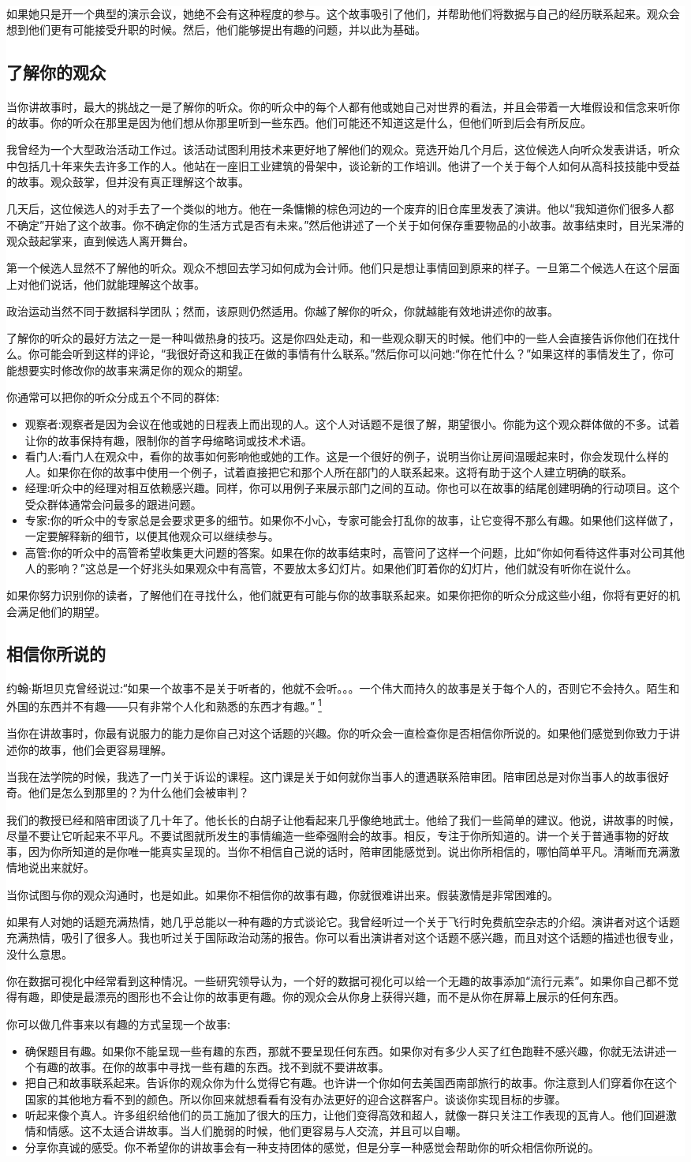 如果她只是开一个典型的演示会议，她绝不会有这种程度的参与。这个故事吸引了他们，并帮助他们将数据与自己的经历联系起来。观众会想到他们更有可能接受升职的时候。然后，他们能够提出有趣的问题，并以此为基础。

## 了解你的观众

当你讲故事时，最大的挑战之一是了解你的听众。你的听众中的每个人都有他或她自己对世界的看法，并且会带着一大堆假设和信念来听你的故事。你的听众在那里是因为他们想从你那里听到一些东西。他们可能还不知道这是什么，但他们听到后会有所反应。

我曾经为一个大型政治活动工作过。该活动试图利用技术来更好地了解他们的观众。竞选开始几个月后，这位候选人向听众发表讲话，听众中包括几十年来失去许多工作的人。他站在一座旧工业建筑的骨架中，谈论新的工作培训。他讲了一个关于每个人如何从高科技技能中受益的故事。观众鼓掌，但并没有真正理解这个故事。

几天后，这位候选人的对手去了一个类似的地方。他在一条慵懒的棕色河边的一个废弃的旧仓库里发表了演讲。他以“我知道你们很多人都不确定”开始了这个故事。你不确定你的生活方式是否有未来。”然后他讲述了一个关于如何保存重要物品的小故事。故事结束时，目光呆滞的观众鼓起掌来，直到候选人离开舞台。

第一个候选人显然不了解他的听众。观众不想回去学习如何成为会计师。他们只是想让事情回到原来的样子。一旦第二个候选人在这个层面上对他们说话，他们就能理解这个故事。

政治运动当然不同于数据科学团队；然而，该原则仍然适用。你越了解你的听众，你就越能有效地讲述你的故事。

了解你的听众的最好方法之一是一种叫做热身的技巧。这是你四处走动，和一些观众聊天的时候。他们中的一些人会直接告诉你他们在找什么。你可能会听到这样的评论，“我很好奇这和我正在做的事情有什么联系。”然后你可以问她:“你在忙什么？”如果这样的事情发生了，你可能想要实时修改你的故事来满足你的观众的期望。

你通常可以把你的听众分成五个不同的群体:

*   观察者:观察者是因为会议在他或她的日程表上而出现的人。这个人对话题不是很了解，期望很小。你能为这个观众群体做的不多。试着让你的故事保持有趣，限制你的首字母缩略词或技术术语。
*   看门人:看门人在观众中，看你的故事如何影响他或她的工作。这是一个很好的例子，说明当你让房间温暖起来时，你会发现什么样的人。如果你在你的故事中使用一个例子，试着直接把它和那个人所在部门的人联系起来。这将有助于这个人建立明确的联系。
*   经理:听众中的经理对相互依赖感兴趣。同样，你可以用例子来展示部门之间的互动。你也可以在故事的结尾创建明确的行动项目。这个受众群体通常会问最多的跟进问题。
*   专家:你的听众中的专家总是会要求更多的细节。如果你不小心，专家可能会打乱你的故事，让它变得不那么有趣。如果他们这样做了，一定要解释新的细节，以便其他观众可以继续参与。
*   高管:你的听众中的高管希望收集更大问题的答案。如果在你的故事结束时，高管问了这样一个问题，比如“你如何看待这件事对公司其他人的影响？”这总是一个好兆头如果观众中有高管，不要放太多幻灯片。如果他们盯着你的幻灯片，他们就没有听你在说什么。

如果你努力识别你的读者，了解他们在寻找什么，他们就更有可能与你的故事联系起来。如果你把你的听众分成这些小组，你将有更好的机会满足他们的期望。

## 相信你所说的

约翰·斯坦贝克曾经说过:“如果一个故事不是关于听者的，他就不会听。。。一个伟大而持久的故事是关于每个人的，否则它不会持久。陌生和外国的东西并不有趣——只有非常个人化和熟悉的东西才有趣。” [<sup>1</sup>](#Fn1)

当你在讲故事时，你最有说服力的能力是你自己对这个话题的兴趣。你的听众会一直检查你是否相信你所说的。如果他们感觉到你致力于讲述你的故事，他们会更容易理解。

当我在法学院的时候，我选了一门关于诉讼的课程。这门课是关于如何就你当事人的遭遇联系陪审团。陪审团总是对你当事人的故事很好奇。他们是怎么到那里的？为什么他们会被审判？

我们的教授已经和陪审团谈了几十年了。他长长的白胡子让他看起来几乎像绝地武士。他给了我们一些简单的建议。他说，讲故事的时候，尽量不要让它听起来不平凡。不要试图就所发生的事情编造一些牵强附会的故事。相反，专注于你所知道的。讲一个关于普通事物的好故事，因为你所知道的是你唯一能真实呈现的。当你不相信自己说的话时，陪审团能感觉到。说出你所相信的，哪怕简单平凡。清晰而充满激情地说出来就好。

当你试图与你的观众沟通时，也是如此。如果你不相信你的故事有趣，你就很难讲出来。假装激情是非常困难的。

如果有人对她的话题充满热情，她几乎总能以一种有趣的方式谈论它。我曾经听过一个关于飞行时免费航空杂志的介绍。演讲者对这个话题充满热情，吸引了很多人。我也听过关于国际政治动荡的报告。你可以看出演讲者对这个话题不感兴趣，而且对这个话题的描述也很专业，没什么意思。

你在数据可视化中经常看到这种情况。一些研究领导认为，一个好的数据可视化可以给一个无趣的故事添加“流行元素”。如果你自己都不觉得有趣，即使是最漂亮的图形也不会让你的故事更有趣。你的观众会从你身上获得兴趣，而不是从你在屏幕上展示的任何东西。

你可以做几件事来以有趣的方式呈现一个故事:

*   确保题目有趣。如果你不能呈现一些有趣的东西，那就不要呈现任何东西。如果你对有多少人买了红色跑鞋不感兴趣，你就无法讲述一个有趣的故事。在你的故事中寻找一些有趣的东西。找不到就不要讲故事。
*   把自己和故事联系起来。告诉你的观众你为什么觉得它有趣。也许讲一个你如何去美国西南部旅行的故事。你注意到人们穿着你在这个国家的其他地方看不到的颜色。所以你回来就想看看有没有办法更好的迎合这群客户。谈谈你实现目标的步骤。
*   听起来像个真人。许多组织给他们的员工施加了很大的压力，让他们变得高效和超人，就像一群只关注工作表现的瓦肯人。他们回避激情和情感。这不太适合讲故事。当人们脆弱的时候，他们更容易与人交流，并且可以自嘲。
*   分享你真诚的感受。你不希望你的讲故事会有一种支持团体的感觉，但是分享一种感觉会帮助你的听众相信你所说的。
